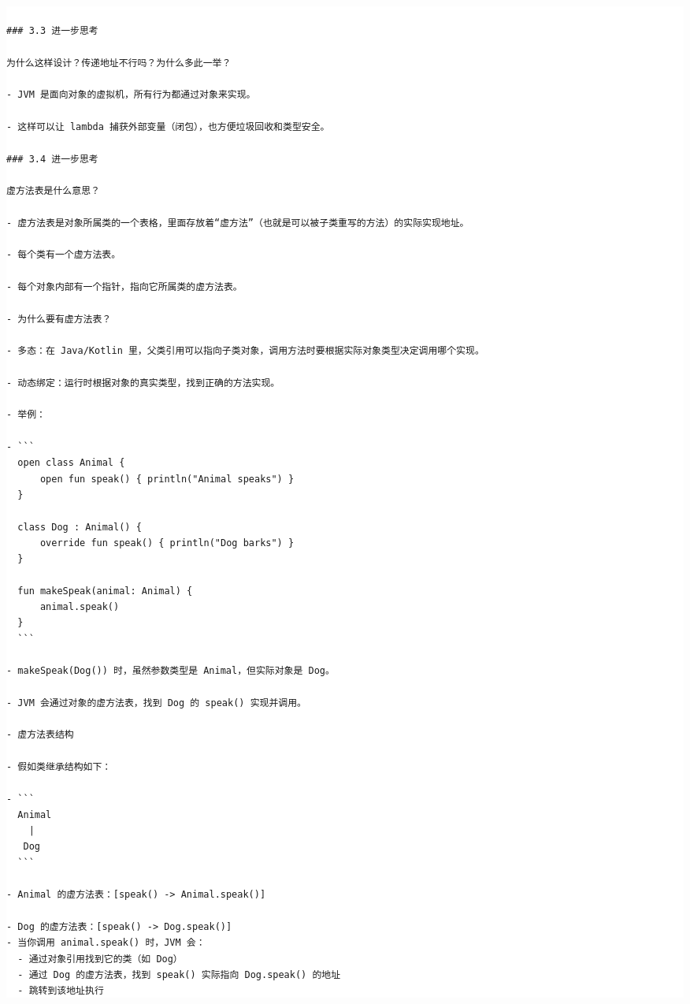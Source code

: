   ```

### 3.3 进一步思考

为什么这样设计？传递地址不行吗？为什么多此一举？

- JVM 是面向对象的虚拟机，所有行为都通过对象来实现。

- 这样可以让 lambda 捕获外部变量（闭包），也方便垃圾回收和类型安全。

### 3.4 进一步思考

虚方法表是什么意思？

- 虚方法表是对象所属类的一个表格，里面存放着“虚方法”（也就是可以被子类重写的方法）的实际实现地址。

  - 每个类有一个虚方法表。

  - 每个对象内部有一个指针，指向它所属类的虚方法表。

- 为什么要有虚方法表？

  - 多态：在 Java/Kotlin 里，父类引用可以指向子类对象，调用方法时要根据实际对象类型决定调用哪个实现。

  - 动态绑定：运行时根据对象的真实类型，找到正确的方法实现。

- 举例：

  - ```
    open class Animal {
        open fun speak() { println("Animal speaks") }
    }
    
    class Dog : Animal() {
        override fun speak() { println("Dog barks") }
    }
    
    fun makeSpeak(animal: Animal) {
        animal.speak()
    }
    ```

  - makeSpeak(Dog()) 时，虽然参数类型是 Animal，但实际对象是 Dog。

  - JVM 会通过对象的虚方法表，找到 Dog 的 speak() 实现并调用。

- 虚方法表结构

  - 假如类继承结构如下：

  - ```
    Animal
      |
     Dog
    ```

  - Animal 的虚方法表：[speak() -> Animal.speak()]

  - Dog 的虚方法表：[speak() -> Dog.speak()]
  - 当你调用 animal.speak() 时，JVM 会：
    - 通过对象引用找到它的类（如 Dog）
    - 通过 Dog 的虚方法表，找到 speak() 实际指向 Dog.speak() 的地址
    - 跳转到该地址执行

  ```